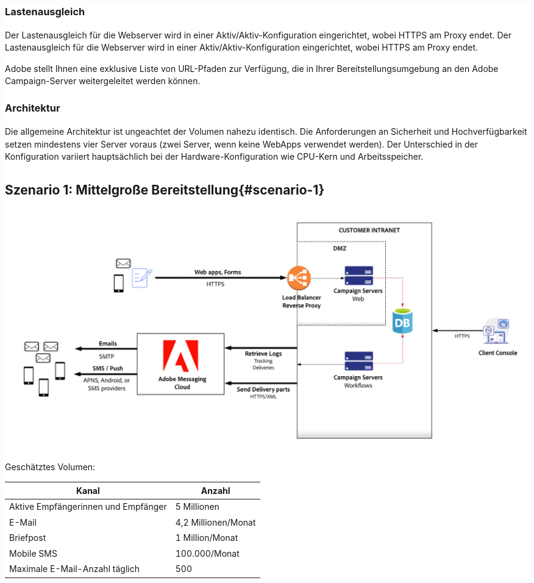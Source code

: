 ### Lastenausgleich

Der Lastenausgleich für die Webserver wird in einer Aktiv/Aktiv-Konfiguration eingerichtet, wobei HTTPS am Proxy endet. Der Lastenausgleich für die Webserver wird in einer Aktiv/Aktiv-Konfiguration eingerichtet, wobei HTTPS am Proxy endet.

Adobe stellt Ihnen eine exklusive Liste von URL-Pfaden zur Verfügung, die in Ihrer Bereitstellungsumgebung an den Adobe Campaign-Server weitergeleitet werden können.

### Architektur

Die allgemeine Architektur ist ungeachtet der Volumen nahezu identisch. Die Anforderungen an Sicherheit und Hochverfügbarkeit setzen mindestens vier Server voraus (zwei Server, wenn keine WebApps verwendet werden). Der Unterschied in der Konfiguration variiert hauptsächlich bei der Hardware-Konfiguration wie CPU-Kern und Arbeitsspeicher.

## Szenario 1: Mittelgroße Bereitstellung{#scenario-1}

![](assets/scenario-1.png)

Geschätztes Volumen:

| Kanal | Anzahl |
| ----------------------- | ----------------- |
| Aktive Empfängerinnen und Empfänger | 5 Millionen |
| E-Mail | 4,2 Millionen/Monat |
| Briefpost | 1 Million/Monat |
| Mobile SMS | 100.000/Monat |
| Maximale E-Mail-Anzahl täglich | 500 |

